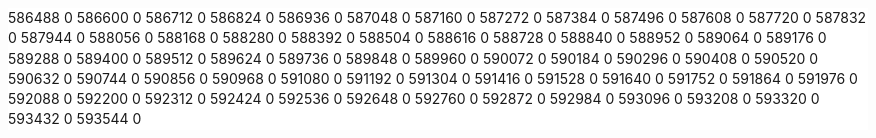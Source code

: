 586488	0
586600	0
586712	0
586824	0
586936	0
587048	0
587160	0
587272	0
587384	0
587496	0
587608	0
587720	0
587832	0
587944	0
588056	0
588168	0
588280	0
588392	0
588504	0
588616	0
588728	0
588840	0
588952	0
589064	0
589176	0
589288	0
589400	0
589512	0
589624	0
589736	0
589848	0
589960	0
590072	0
590184	0
590296	0
590408	0
590520	0
590632	0
590744	0
590856	0
590968	0
591080	0
591192	0
591304	0
591416	0
591528	0
591640	0
591752	0
591864	0
591976	0
592088	0
592200	0
592312	0
592424	0
592536	0
592648	0
592760	0
592872	0
592984	0
593096	0
593208	0
593320	0
593432	0
593544	0